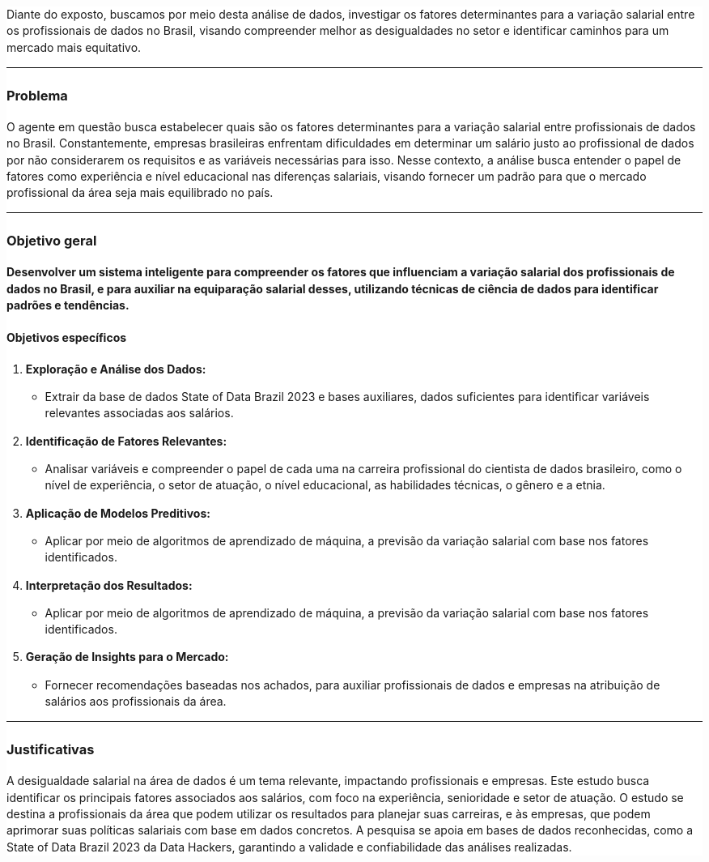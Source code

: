 Diante do exposto, buscamos por meio desta análise de dados, investigar os fatores determinantes para a variação salarial entre os profissionais de dados no Brasil, visando compreender melhor as desigualdades no setor e identificar caminhos para um mercado mais equitativo.

---------------------------------------------------------------------------------------------------------------------------------------------------------------------------------------------

###    Problema

O agente em questão busca estabelecer quais são os fatores determinantes para a variação salarial entre profissionais de dados no Brasil. Constantemente, empresas brasileiras enfrentam dificuldades em determinar um salário justo ao profissional de dados por não considerarem os requisitos e as variáveis necessárias para isso. Nesse contexto, a análise busca entender o papel de fatores como experiência e nível educacional nas diferenças salariais, visando fornecer um padrão para que o mercado profissional da área seja mais equilibrado no país.

---------------------------------------------------------------------------------------------------------------------------------------------------------------------------------------------

###    Objetivo geral

**Desenvolver um sistema inteligente para compreender os fatores que influenciam a variação salarial dos profissionais de dados no Brasil, e para auxiliar na equiparação salarial desses, utilizando técnicas de ciência de dados para identificar padrões e tendências.**

####    Objetivos específicos

1. **Exploração e Análise dos Dados:**
    - Extrair da base de dados State of Data Brazil 2023 e bases auxiliares, dados suficientes para identificar variáveis relevantes associadas aos salários.
      
2. **Identificação de Fatores Relevantes:**
    - Analisar variáveis e compreender o papel de cada uma na carreira profissional do cientista de dados brasileiro, como o nível de experiência, o setor de atuação, o nível educacional, as habilidades técnicas, o gênero e a etnia.
      
3. **Aplicação de Modelos Preditivos:**
    - Aplicar por meio de algoritmos de aprendizado de máquina, a previsão da variação salarial com base nos fatores identificados.
      
4. **Interpretação dos Resultados:**
    - Aplicar por meio de algoritmos de aprendizado de máquina, a previsão da variação salarial com base nos fatores identificados.
      
5. **Geração de Insights para o Mercado:**
    - Fornecer recomendações baseadas nos achados, para auxiliar profissionais de dados e empresas na atribuição de salários aos profissionais da área.

---------------------------------------------------------------------------------------------------------------------------------------------------------------------------------------------

###    Justificativas

A desigualdade salarial na área de dados é um tema relevante, impactando profissionais e empresas. Este estudo busca identificar os principais fatores associados aos salários, com foco na experiência, senioridade e setor de atuação. O estudo se destina a profissionais da área que podem utilizar os resultados para planejar suas carreiras, e às empresas, que podem aprimorar suas políticas salariais com base em dados concretos. A pesquisa se apoia em bases de dados reconhecidas, como a State of Data Brazil 2023 da Data Hackers, garantindo a validade e confiabilidade das análises realizadas.
